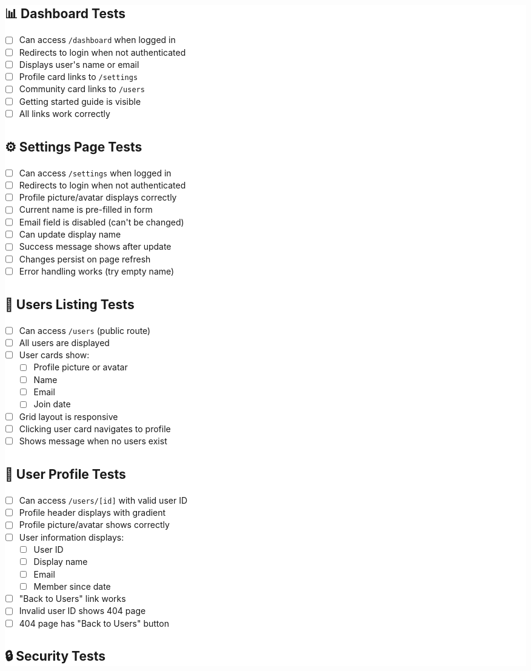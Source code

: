 ## 📊 Dashboard Tests

- [ ] Can access `/dashboard` when logged in
- [ ] Redirects to login when not authenticated
- [ ] Displays user's name or email
- [ ] Profile card links to `/settings`
- [ ] Community card links to `/users`
- [ ] Getting started guide is visible
- [ ] All links work correctly

## ⚙️ Settings Page Tests

- [ ] Can access `/settings` when logged in
- [ ] Redirects to login when not authenticated
- [ ] Profile picture/avatar displays correctly
- [ ] Current name is pre-filled in form
- [ ] Email field is disabled (can't be changed)
- [ ] Can update display name
- [ ] Success message shows after update
- [ ] Changes persist on page refresh
- [ ] Error handling works (try empty name)

## 👥 Users Listing Tests

- [ ] Can access `/users` (public route)
- [ ] All users are displayed
- [ ] User cards show:
  - [ ] Profile picture or avatar
  - [ ] Name
  - [ ] Email
  - [ ] Join date
- [ ] Grid layout is responsive
- [ ] Clicking user card navigates to profile
- [ ] Shows message when no users exist

## 👤 User Profile Tests

- [ ] Can access `/users/[id]` with valid user ID
- [ ] Profile header displays with gradient
- [ ] Profile picture/avatar shows correctly
- [ ] User information displays:
  - [ ] User ID
  - [ ] Display name
  - [ ] Email
  - [ ] Member since date
- [ ] "Back to Users" link works
- [ ] Invalid user ID shows 404 page
- [ ] 404 page has "Back to Users" button

## 🔒 Security Tests
